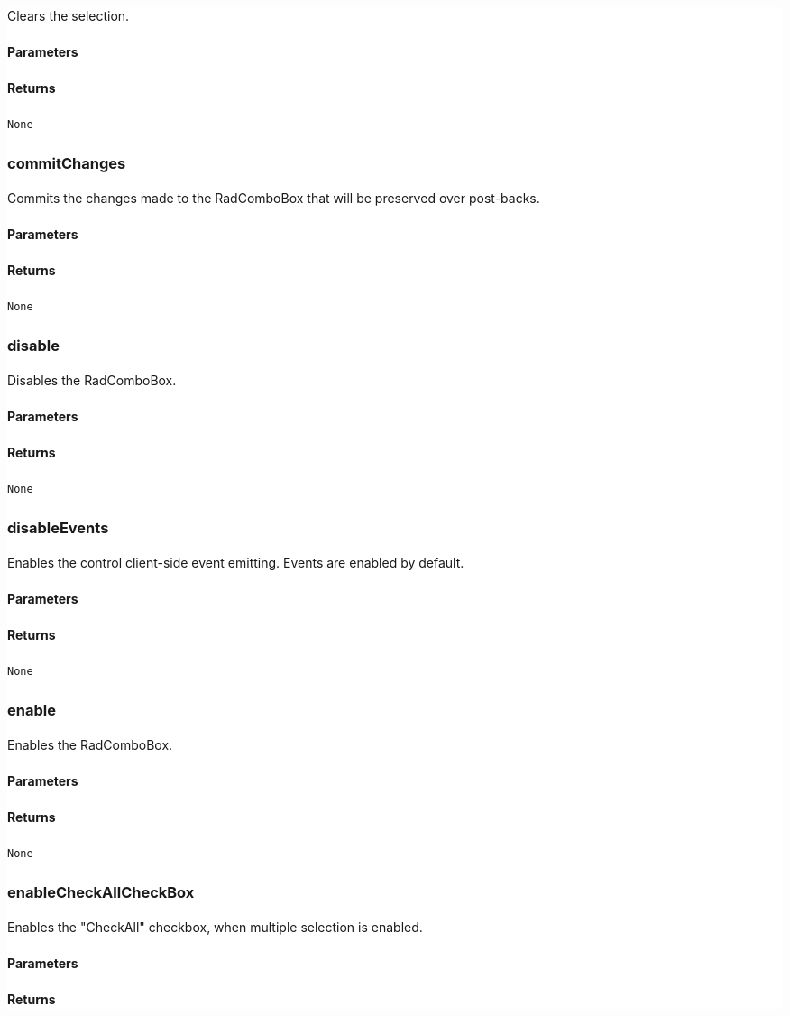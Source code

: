 Clears the selection.

#### Parameters

#### Returns

`None` 

### commitChanges

Commits the changes made to the RadComboBox that will be preserved over post-backs.

#### Parameters

#### Returns

`None` 

### disable

Disables the RadComboBox.

#### Parameters

#### Returns

`None` 

### disableEvents

Enables the control client-side event emitting. Events are enabled by default.

#### Parameters

#### Returns

`None` 

### enable

Enables the RadComboBox.

#### Parameters

#### Returns

`None` 

### enableCheckAllCheckBox

Enables the "CheckAll" checkbox, when multiple selection is enabled.

#### Parameters

#### Returns
